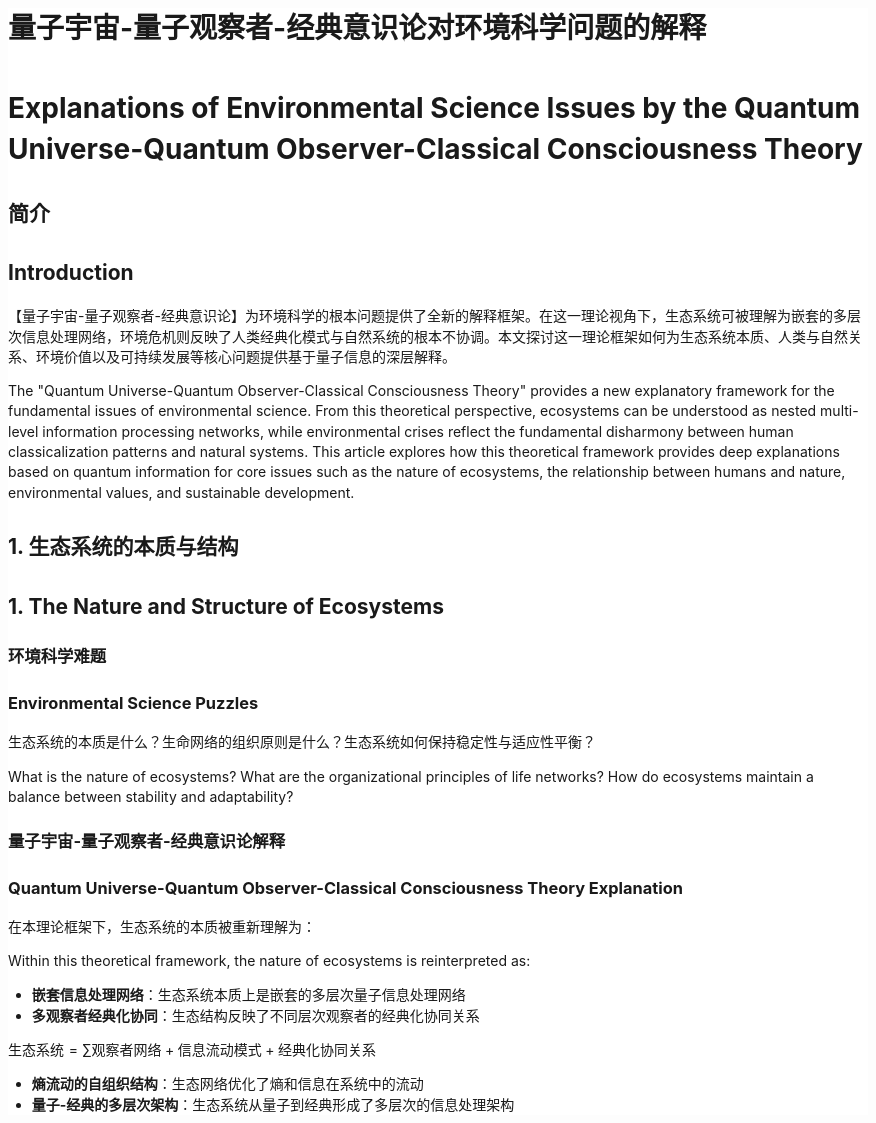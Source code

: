 # 量子宇宙-量子观察者-经典意识论对环境科学问题的解释
# Explanations of Environmental Science Issues by the Quantum Universe-Quantum Observer-Classical Consciousness Theory

## 简介
## Introduction

【量子宇宙-量子观察者-经典意识论】为环境科学的根本问题提供了全新的解释框架。在这一理论视角下，生态系统可被理解为嵌套的多层次信息处理网络，环境危机则反映了人类经典化模式与自然系统的根本不协调。本文探讨这一理论框架如何为生态系统本质、人类与自然关系、环境价值以及可持续发展等核心问题提供基于量子信息的深层解释。

The "Quantum Universe-Quantum Observer-Classical Consciousness Theory" provides a new explanatory framework for the fundamental issues of environmental science. From this theoretical perspective, ecosystems can be understood as nested multi-level information processing networks, while environmental crises reflect the fundamental disharmony between human classicalization patterns and natural systems. This article explores how this theoretical framework provides deep explanations based on quantum information for core issues such as the nature of ecosystems, the relationship between humans and nature, environmental values, and sustainable development.

## 1. 生态系统的本质与结构
## 1. The Nature and Structure of Ecosystems

### 环境科学难题
### Environmental Science Puzzles

生态系统的本质是什么？生命网络的组织原则是什么？生态系统如何保持稳定性与适应性平衡？

What is the nature of ecosystems? What are the organizational principles of life networks? How do ecosystems maintain a balance between stability and adaptability?

### 量子宇宙-量子观察者-经典意识论解释
### Quantum Universe-Quantum Observer-Classical Consciousness Theory Explanation

在本理论框架下，生态系统的本质被重新理解为：

Within this theoretical framework, the nature of ecosystems is reinterpreted as:

- **嵌套信息处理网络**：生态系统本质上是嵌套的多层次量子信息处理网络
- **多观察者经典化协同**：生态结构反映了不同层次观察者的经典化协同关系

$`
\text{生态系统} = \sum{\text{观察者网络}} + \text{信息流动模式} + \text{经典化协同关系}
`$

- **熵流动的自组织结构**：生态网络优化了熵和信息在系统中的流动
- **量子-经典的多层次架构**：生态系统从量子到经典形成了多层次的信息处理架构
